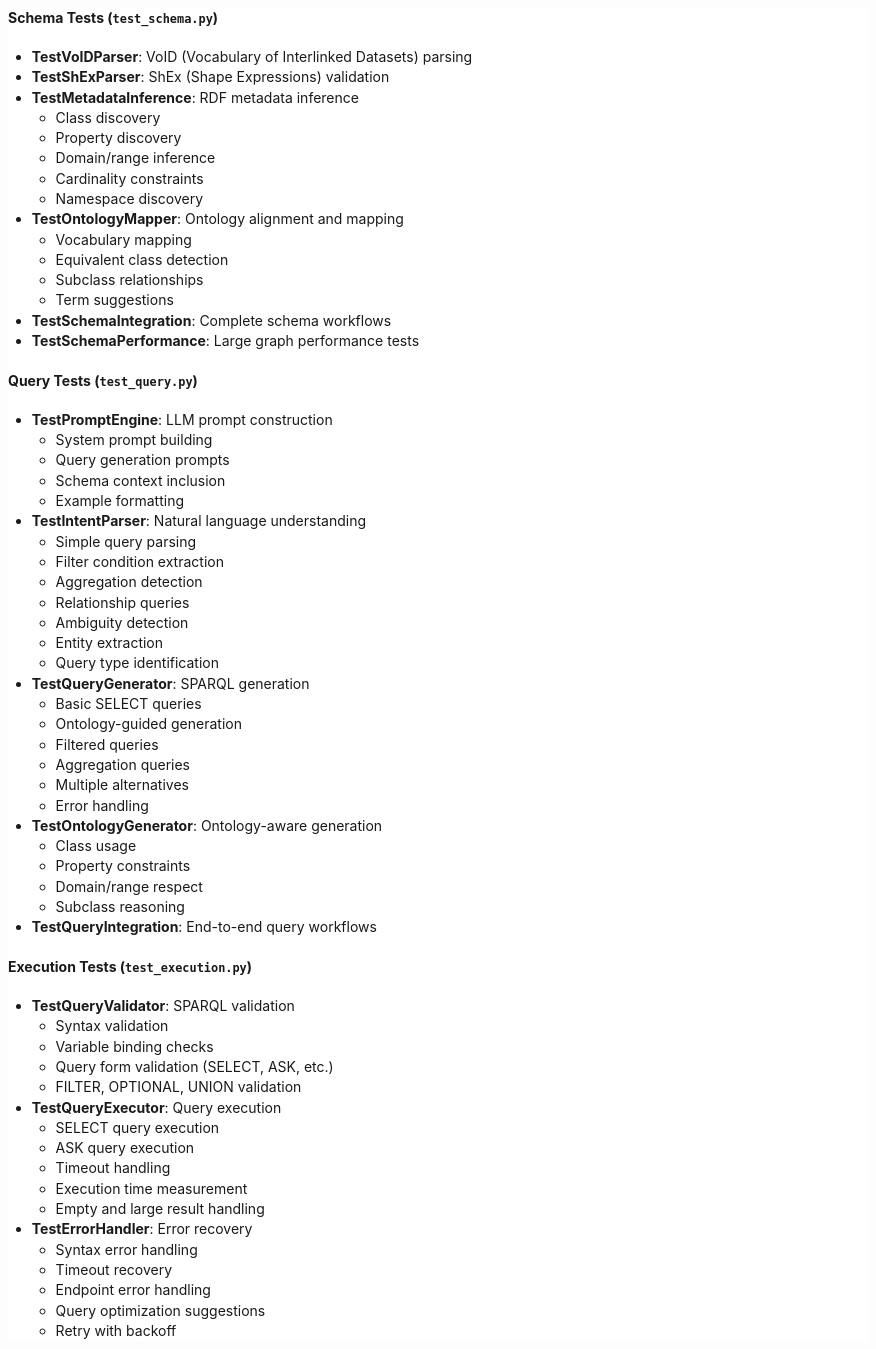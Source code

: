 #### Schema Tests (`test_schema.py`)
- **TestVoIDParser**: VoID (Vocabulary of Interlinked Datasets) parsing
- **TestShExParser**: ShEx (Shape Expressions) validation
- **TestMetadataInference**: RDF metadata inference
  - Class discovery
  - Property discovery
  - Domain/range inference
  - Cardinality constraints
  - Namespace discovery
- **TestOntologyMapper**: Ontology alignment and mapping
  - Vocabulary mapping
  - Equivalent class detection
  - Subclass relationships
  - Term suggestions
- **TestSchemaIntegration**: Complete schema workflows
- **TestSchemaPerformance**: Large graph performance tests

#### Query Tests (`test_query.py`)
- **TestPromptEngine**: LLM prompt construction
  - System prompt building
  - Query generation prompts
  - Schema context inclusion
  - Example formatting
- **TestIntentParser**: Natural language understanding
  - Simple query parsing
  - Filter condition extraction
  - Aggregation detection
  - Relationship queries
  - Ambiguity detection
  - Entity extraction
  - Query type identification
- **TestQueryGenerator**: SPARQL generation
  - Basic SELECT queries
  - Ontology-guided generation
  - Filtered queries
  - Aggregation queries
  - Multiple alternatives
  - Error handling
- **TestOntologyGenerator**: Ontology-aware generation
  - Class usage
  - Property constraints
  - Domain/range respect
  - Subclass reasoning
- **TestQueryIntegration**: End-to-end query workflows

#### Execution Tests (`test_execution.py`)
- **TestQueryValidator**: SPARQL validation
  - Syntax validation
  - Variable binding checks
  - Query form validation (SELECT, ASK, etc.)
  - FILTER, OPTIONAL, UNION validation
- **TestQueryExecutor**: Query execution
  - SELECT query execution
  - ASK query execution
  - Timeout handling
  - Execution time measurement
  - Empty and large result handling
- **TestErrorHandler**: Error recovery
  - Syntax error handling
  - Timeout recovery
  - Endpoint error handling
  - Query optimization suggestions
  - Retry with backoff